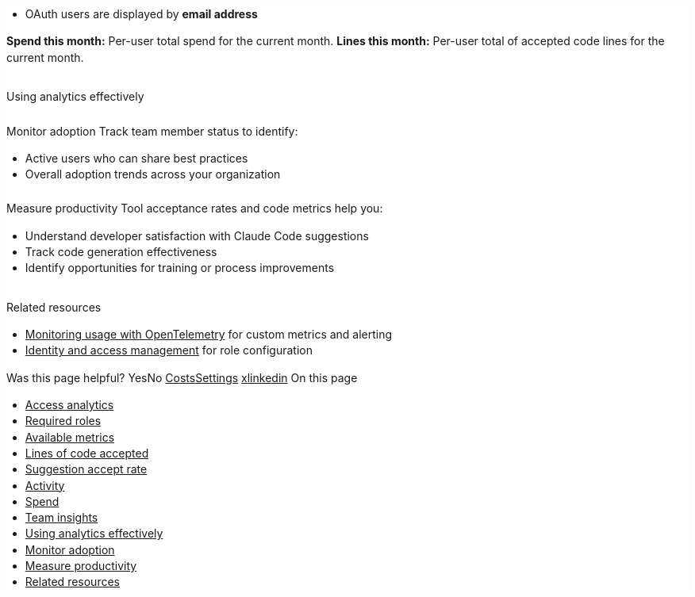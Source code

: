   * OAuth users are displayed by **email address**


**Spend this month:** Per-user total spend for the current month.
**Lines this month:** Per-user total of accepted code lines for the current month.
## 
[​](https://docs.anthropic.com/en/docs/claude-code/analytics#using-analytics-effectively)
Using analytics effectively
### 
[​](https://docs.anthropic.com/en/docs/claude-code/analytics#monitor-adoption)
Monitor adoption
Track team member status to identify:
  * Active users who can share best practices
  * Overall adoption trends across your organization


### 
[​](https://docs.anthropic.com/en/docs/claude-code/analytics#measure-productivity)
Measure productivity
Tool acceptance rates and code metrics help you:
  * Understand developer satisfaction with Claude Code suggestions
  * Track code generation effectiveness
  * Identify opportunities for training or process improvements


## 
[​](https://docs.anthropic.com/en/docs/claude-code/analytics#related-resources)
Related resources
  * [Monitoring usage with OpenTelemetry](https://docs.anthropic.com/en/docs/claude-code/monitoring-usage) for custom metrics and alerting
  * [Identity and access management](https://docs.anthropic.com/en/docs/claude-code/iam) for role configuration


Was this page helpful?
YesNo
[Costs](https://docs.anthropic.com/en/docs/claude-code/costs)[Settings](https://docs.anthropic.com/en/docs/claude-code/settings)
[x](https://x.com/AnthropicAI)[linkedin](https://www.linkedin.com/company/anthropicresearch)
On this page
  * [Access analytics](https://docs.anthropic.com/en/docs/claude-code/analytics#access-analytics)
  * [Required roles](https://docs.anthropic.com/en/docs/claude-code/analytics#required-roles)
  * [Available metrics](https://docs.anthropic.com/en/docs/claude-code/analytics#available-metrics)
  * [Lines of code accepted](https://docs.anthropic.com/en/docs/claude-code/analytics#lines-of-code-accepted)
  * [Suggestion accept rate](https://docs.anthropic.com/en/docs/claude-code/analytics#suggestion-accept-rate)
  * [Activity](https://docs.anthropic.com/en/docs/claude-code/analytics#activity)
  * [Spend](https://docs.anthropic.com/en/docs/claude-code/analytics#spend)
  * [Team insights](https://docs.anthropic.com/en/docs/claude-code/analytics#team-insights)
  * [Using analytics effectively](https://docs.anthropic.com/en/docs/claude-code/analytics#using-analytics-effectively)
  * [Monitor adoption](https://docs.anthropic.com/en/docs/claude-code/analytics#monitor-adoption)
  * [Measure productivity](https://docs.anthropic.com/en/docs/claude-code/analytics#measure-productivity)
  * [Related resources](https://docs.anthropic.com/en/docs/claude-code/analytics#related-resources)

